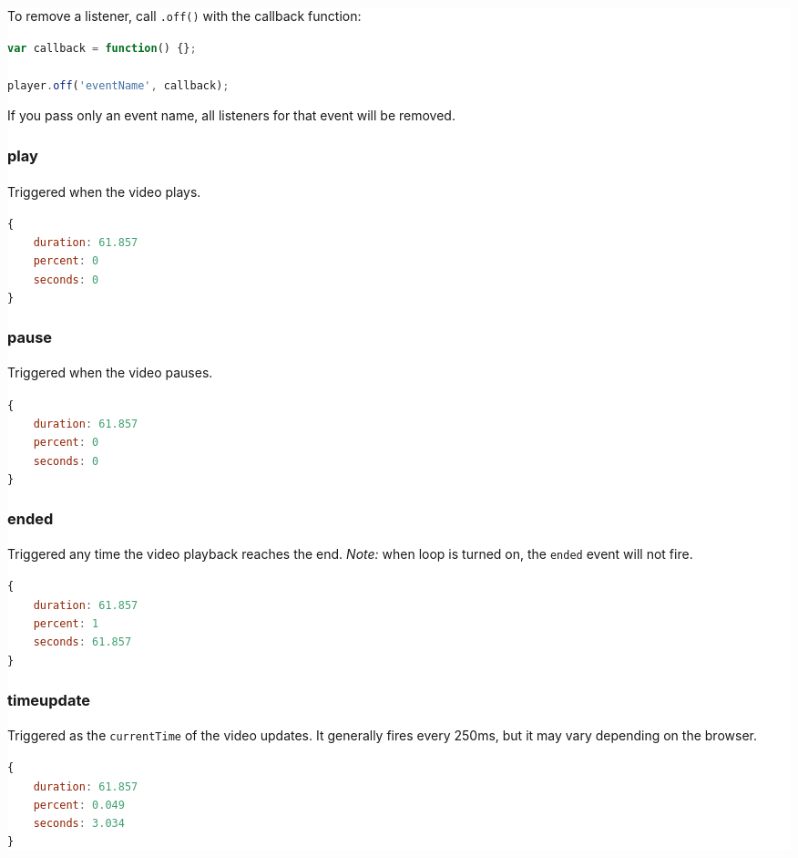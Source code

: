 To remove a listener, call `.off()` with the callback function:

```js
var callback = function() {};

player.off('eventName', callback);
```

If you pass only an event name, all listeners for that event will be removed.

### play

Triggered when the video plays.

```js
{
    duration: 61.857
    percent: 0
    seconds: 0
}
```

### pause

Triggered when the video pauses.

```js
{
    duration: 61.857
    percent: 0
    seconds: 0
}
```

### ended

Triggered any time the video playback reaches the end. *Note:* when loop is
turned on, the `ended` event will not fire.

```js
{
    duration: 61.857
    percent: 1
    seconds: 61.857
}
```

### timeupdate

Triggered as the `currentTime` of the video updates. It generally fires every
250ms, but it may vary depending on the browser.

```js
{
    duration: 61.857
    percent: 0.049
    seconds: 3.034
}
```
